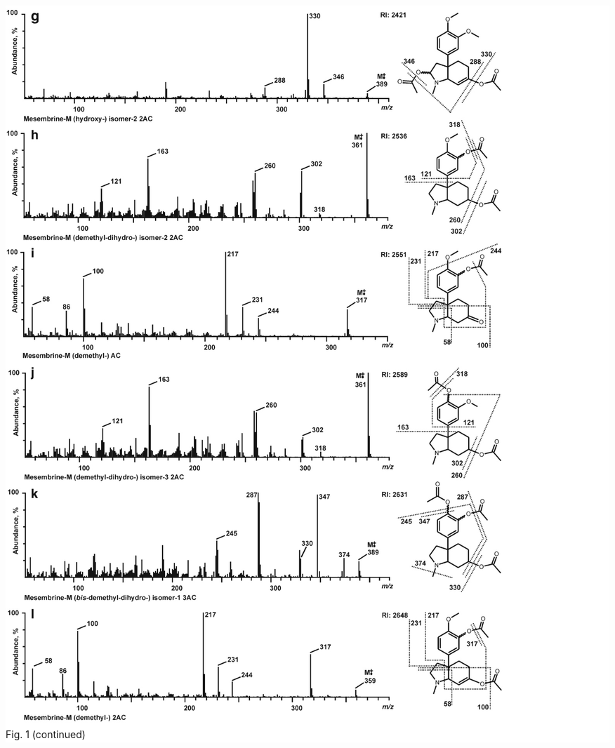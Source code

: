 ![](images/0f253001a291be6bdacb9d30b46ca6c51356c22034af8db4caca3cbea9f15c4e.jpg)  
Fig. 1 (continued)

